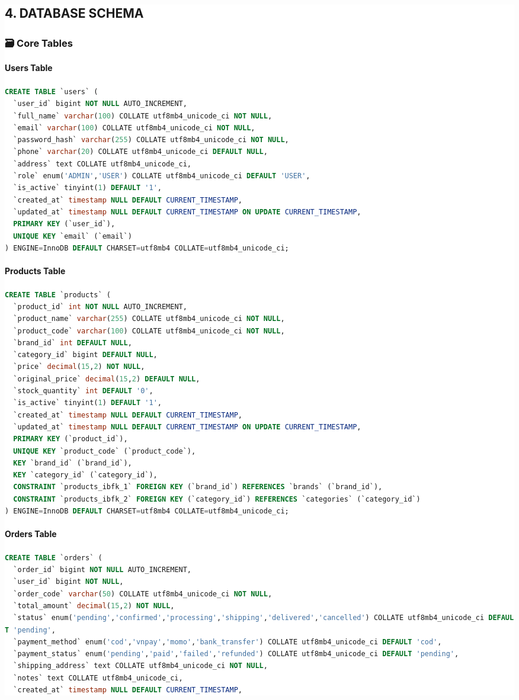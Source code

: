
## 4. DATABASE SCHEMA

### 🗃️ **Core Tables**

#### **Users Table**

```sql
CREATE TABLE `users` (
  `user_id` bigint NOT NULL AUTO_INCREMENT,
  `full_name` varchar(100) COLLATE utf8mb4_unicode_ci NOT NULL,
  `email` varchar(100) COLLATE utf8mb4_unicode_ci NOT NULL,
  `password_hash` varchar(255) COLLATE utf8mb4_unicode_ci NOT NULL,
  `phone` varchar(20) COLLATE utf8mb4_unicode_ci DEFAULT NULL,
  `address` text COLLATE utf8mb4_unicode_ci,
  `role` enum('ADMIN','USER') COLLATE utf8mb4_unicode_ci DEFAULT 'USER',
  `is_active` tinyint(1) DEFAULT '1',
  `created_at` timestamp NULL DEFAULT CURRENT_TIMESTAMP,
  `updated_at` timestamp NULL DEFAULT CURRENT_TIMESTAMP ON UPDATE CURRENT_TIMESTAMP,
  PRIMARY KEY (`user_id`),
  UNIQUE KEY `email` (`email`)
) ENGINE=InnoDB DEFAULT CHARSET=utf8mb4 COLLATE=utf8mb4_unicode_ci;
```

#### **Products Table**

```sql
CREATE TABLE `products` (
  `product_id` int NOT NULL AUTO_INCREMENT,
  `product_name` varchar(255) COLLATE utf8mb4_unicode_ci NOT NULL,
  `product_code` varchar(100) COLLATE utf8mb4_unicode_ci NOT NULL,
  `brand_id` int DEFAULT NULL,
  `category_id` bigint DEFAULT NULL,
  `price` decimal(15,2) NOT NULL,
  `original_price` decimal(15,2) DEFAULT NULL,
  `stock_quantity` int DEFAULT '0',
  `is_active` tinyint(1) DEFAULT '1',
  `created_at` timestamp NULL DEFAULT CURRENT_TIMESTAMP,
  `updated_at` timestamp NULL DEFAULT CURRENT_TIMESTAMP ON UPDATE CURRENT_TIMESTAMP,
  PRIMARY KEY (`product_id`),
  UNIQUE KEY `product_code` (`product_code`),
  KEY `brand_id` (`brand_id`),
  KEY `category_id` (`category_id`),
  CONSTRAINT `products_ibfk_1` FOREIGN KEY (`brand_id`) REFERENCES `brands` (`brand_id`),
  CONSTRAINT `products_ibfk_2` FOREIGN KEY (`category_id`) REFERENCES `categories` (`category_id`)
) ENGINE=InnoDB DEFAULT CHARSET=utf8mb4 COLLATE=utf8mb4_unicode_ci;
```

#### **Orders Table**

```sql
CREATE TABLE `orders` (
  `order_id` bigint NOT NULL AUTO_INCREMENT,
  `user_id` bigint NOT NULL,
  `order_code` varchar(50) COLLATE utf8mb4_unicode_ci NOT NULL,
  `total_amount` decimal(15,2) NOT NULL,
  `status` enum('pending','confirmed','processing','shipping','delivered','cancelled') COLLATE utf8mb4_unicode_ci DEFAULT 'pending',
  `payment_method` enum('cod','vnpay','momo','bank_transfer') COLLATE utf8mb4_unicode_ci DEFAULT 'cod',
  `payment_status` enum('pending','paid','failed','refunded') COLLATE utf8mb4_unicode_ci DEFAULT 'pending',
  `shipping_address` text COLLATE utf8mb4_unicode_ci NOT NULL,
  `notes` text COLLATE utf8mb4_unicode_ci,
  `created_at` timestamp NULL DEFAULT CURRENT_TIMESTAMP,
```